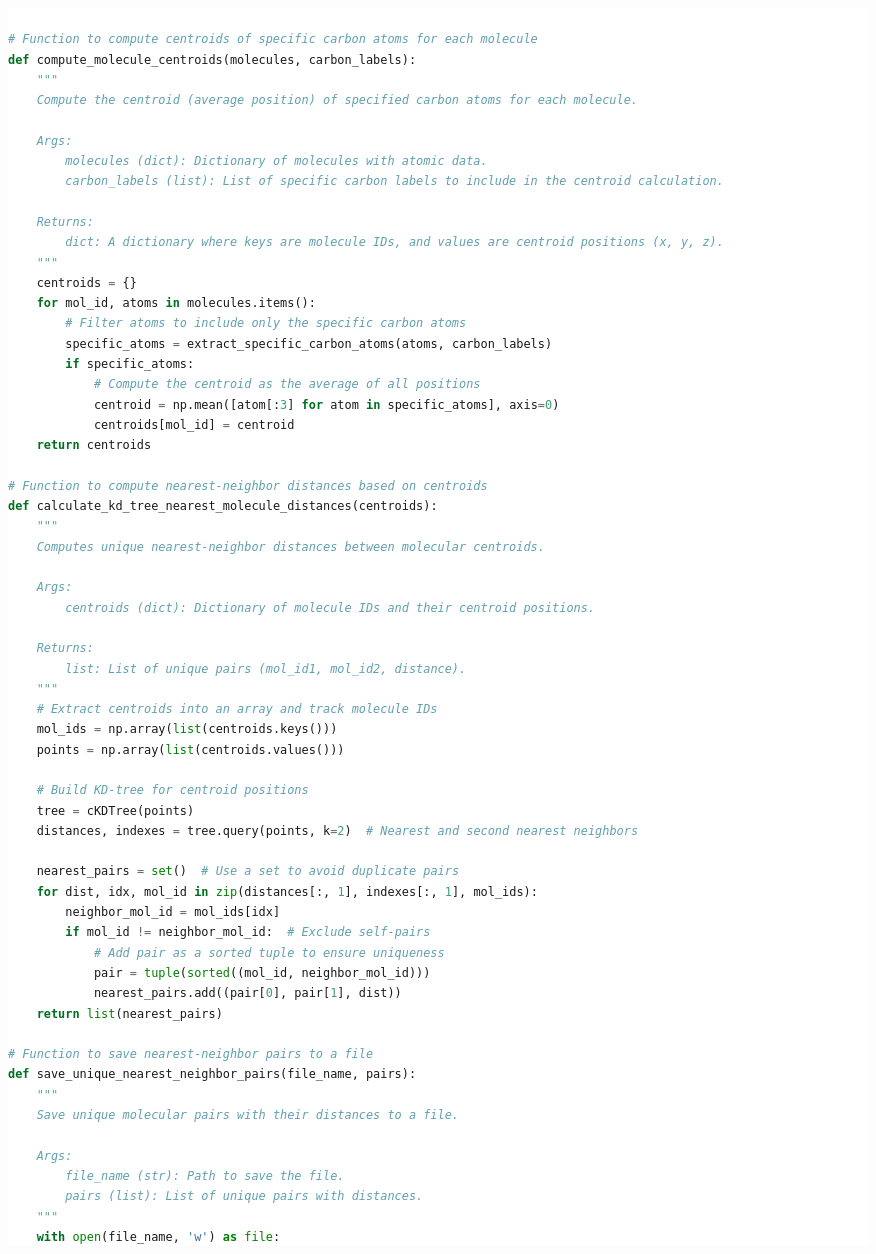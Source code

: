 ```python

# Function to compute centroids of specific carbon atoms for each molecule
def compute_molecule_centroids(molecules, carbon_labels):
    """
    Compute the centroid (average position) of specified carbon atoms for each molecule.
    
    Args:
        molecules (dict): Dictionary of molecules with atomic data.
        carbon_labels (list): List of specific carbon labels to include in the centroid calculation.

    Returns:
        dict: A dictionary where keys are molecule IDs, and values are centroid positions (x, y, z).
    """
    centroids = {}
    for mol_id, atoms in molecules.items():
        # Filter atoms to include only the specific carbon atoms
        specific_atoms = extract_specific_carbon_atoms(atoms, carbon_labels)
        if specific_atoms:
            # Compute the centroid as the average of all positions
            centroid = np.mean([atom[:3] for atom in specific_atoms], axis=0)
            centroids[mol_id] = centroid
    return centroids

# Function to compute nearest-neighbor distances based on centroids
def calculate_kd_tree_nearest_molecule_distances(centroids):
    """
    Computes unique nearest-neighbor distances between molecular centroids.
    
    Args:
        centroids (dict): Dictionary of molecule IDs and their centroid positions.

    Returns:
        list: List of unique pairs (mol_id1, mol_id2, distance).
    """
    # Extract centroids into an array and track molecule IDs
    mol_ids = np.array(list(centroids.keys()))
    points = np.array(list(centroids.values()))

    # Build KD-tree for centroid positions
    tree = cKDTree(points)
    distances, indexes = tree.query(points, k=2)  # Nearest and second nearest neighbors

    nearest_pairs = set()  # Use a set to avoid duplicate pairs
    for dist, idx, mol_id in zip(distances[:, 1], indexes[:, 1], mol_ids):
        neighbor_mol_id = mol_ids[idx]
        if mol_id != neighbor_mol_id:  # Exclude self-pairs
            # Add pair as a sorted tuple to ensure uniqueness
            pair = tuple(sorted((mol_id, neighbor_mol_id)))
            nearest_pairs.add((pair[0], pair[1], dist))
    return list(nearest_pairs)

# Function to save nearest-neighbor pairs to a file
def save_unique_nearest_neighbor_pairs(file_name, pairs):
    """
    Save unique molecular pairs with their distances to a file.
    
    Args:
        file_name (str): Path to save the file.
        pairs (list): List of unique pairs with distances.
    """
    with open(file_name, 'w') as file:
```